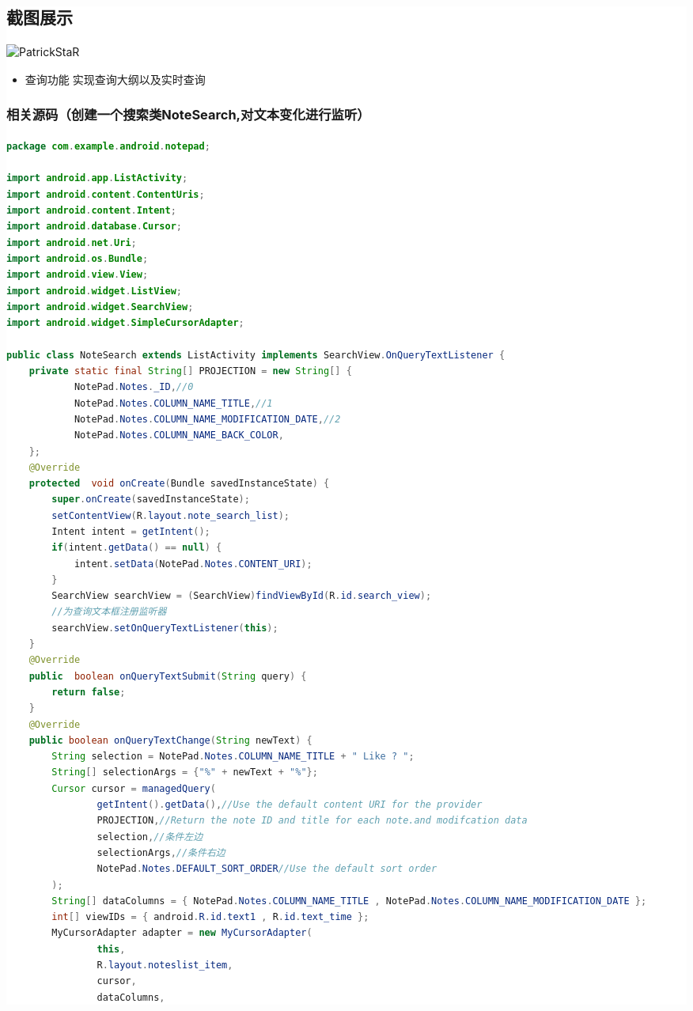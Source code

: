 ## 截图展示
![PatrickStaR](https://github.com/WanglePaiDaXing/NotePad/blob/master/image/%E6%8D%95%E8%8E%B7.PNG)  

* 查询功能
实现查询大纲以及实时查询
### 相关源码（创建一个搜索类NoteSearch,对文本变化进行监听）
```java
package com.example.android.notepad;

import android.app.ListActivity;
import android.content.ContentUris;
import android.content.Intent;
import android.database.Cursor;
import android.net.Uri;
import android.os.Bundle;
import android.view.View;
import android.widget.ListView;
import android.widget.SearchView;
import android.widget.SimpleCursorAdapter;

public class NoteSearch extends ListActivity implements SearchView.OnQueryTextListener {
    private static final String[] PROJECTION = new String[] {
            NotePad.Notes._ID,//0
            NotePad.Notes.COLUMN_NAME_TITLE,//1
            NotePad.Notes.COLUMN_NAME_MODIFICATION_DATE,//2
            NotePad.Notes.COLUMN_NAME_BACK_COLOR,
    };
    @Override
    protected  void onCreate(Bundle savedInstanceState) {
        super.onCreate(savedInstanceState);
        setContentView(R.layout.note_search_list);
        Intent intent = getIntent();
        if(intent.getData() == null) {
            intent.setData(NotePad.Notes.CONTENT_URI);
        }
        SearchView searchView = (SearchView)findViewById(R.id.search_view);
        //为查询文本框注册监听器
        searchView.setOnQueryTextListener(this);
    }
    @Override
    public  boolean onQueryTextSubmit(String query) {
        return false;
    }
    @Override
    public boolean onQueryTextChange(String newText) {
        String selection = NotePad.Notes.COLUMN_NAME_TITLE + " Like ? ";
        String[] selectionArgs = {"%" + newText + "%"};
        Cursor cursor = managedQuery(
                getIntent().getData(),//Use the default content URI for the provider
                PROJECTION,//Return the note ID and title for each note.and modifcation data
                selection,//条件左边
                selectionArgs,//条件右边
                NotePad.Notes.DEFAULT_SORT_ORDER//Use the default sort order
        );
        String[] dataColumns = { NotePad.Notes.COLUMN_NAME_TITLE , NotePad.Notes.COLUMN_NAME_MODIFICATION_DATE };
        int[] viewIDs = { android.R.id.text1 , R.id.text_time };
        MyCursorAdapter adapter = new MyCursorAdapter(
                this,
                R.layout.noteslist_item,
                cursor,
                dataColumns,
```